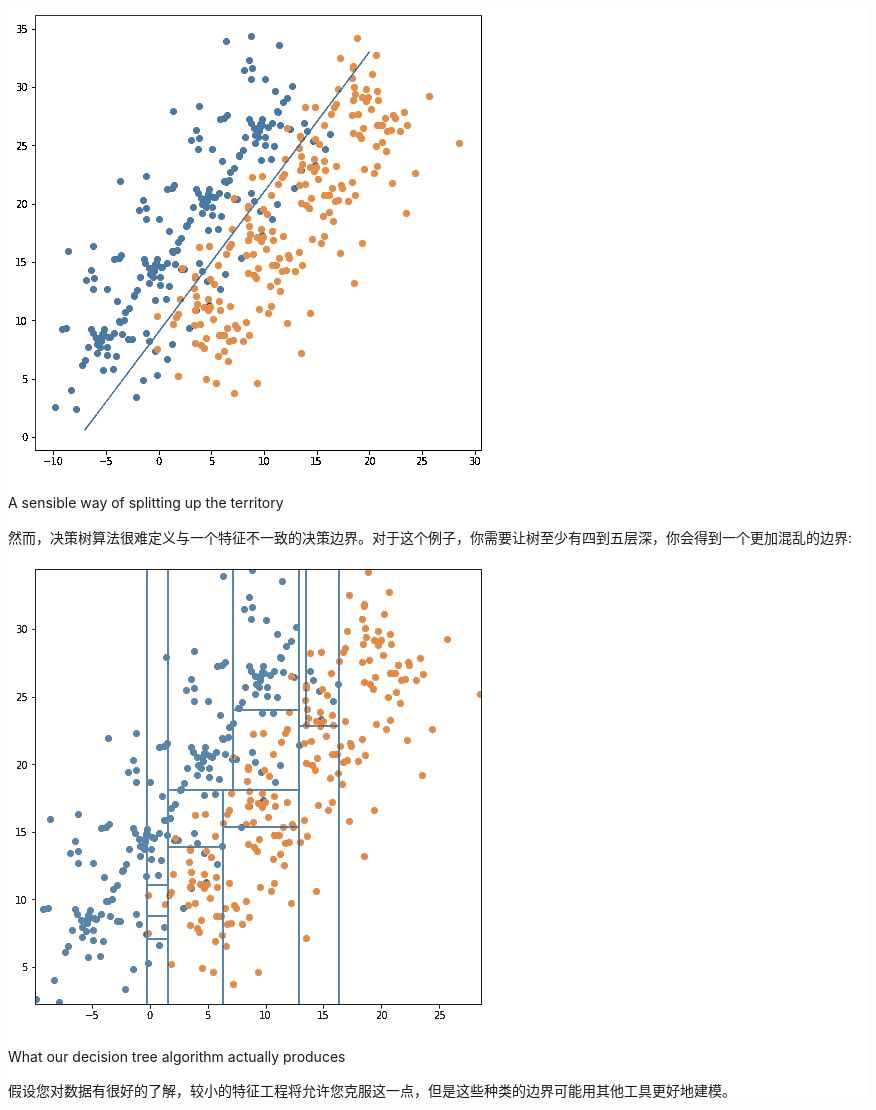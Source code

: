 ![](img/2aa0c9b77922f477a5ecb010540ed1b2.png)

A sensible way of splitting up the territory

然而，决策树算法很难定义与一个特征不一致的决策边界。对于这个例子，你需要让树至少有四到五层深，你会得到一个更加混乱的边界:

![](img/16d19cf6014b8556434b5bce1105746c.png)

What our decision tree algorithm actually produces

假设您对数据有很好的了解，较小的特征工程将允许您克服这一点，但是这些种类的边界可能用其他工具更好地建模。